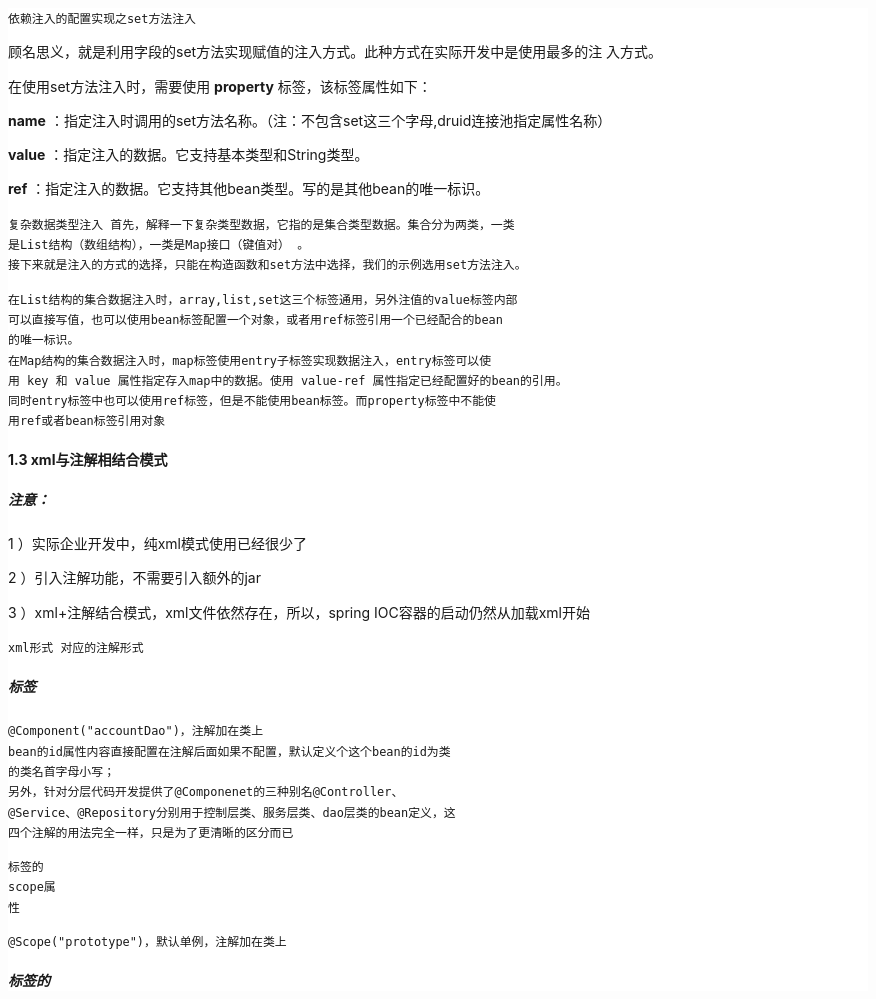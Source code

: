 ```
依赖注入的配置实现之set方法注入
```
顾名思义，就是利用字段的set方法实现赋值的注入方式。此种方式在实际开发中是使用最多的注
入方式。


在使用set方法注入时，需要使用 **property** 标签，该标签属性如下：

**name** ：指定注入时调用的set方法名称。（注：不包含set这三个字母,druid连接池指定属性名称）

**value** ：指定注入的数据。它支持基本类型和String类型。

**ref** ：指定注入的数据。它支持其他bean类型。写的是其他bean的唯一标识。

```
复杂数据类型注入 首先，解释一下复杂类型数据，它指的是集合类型数据。集合分为两类，一类
是List结构（数组结构），一类是Map接口（键值对） 。
接下来就是注入的方式的选择，只能在构造函数和set方法中选择，我们的示例选用set方法注入。
```


```
在List结构的集合数据注入时，array,list,set这三个标签通用，另外注值的value标签内部
可以直接写值，也可以使用bean标签配置一个对象，或者用ref标签引用一个已经配合的bean
的唯一标识。
在Map结构的集合数据注入时，map标签使用entry子标签实现数据注入，entry标签可以使
用 key 和 value 属性指定存入map中的数据。使用 value-ref 属性指定已经配置好的bean的引用。
同时entry标签中也可以使用ref标签，但是不能使用bean标签。而property标签中不能使
用ref或者bean标签引用对象
```
#### 1.3 xml与注解相结合模式

##### 注意：

1 ）实际企业开发中，纯xml模式使用已经很少了

2 ）引入注解功能，不需要引入额外的jar

3 ）xml+注解结合模式，xml文件依然存在，所以，spring IOC容器的启动仍然从加载xml开始


```
xml形式 对应的注解形式
```
##### 标签

```
@Component("accountDao")，注解加在类上
bean的id属性内容直接配置在注解后面如果不配置，默认定义个这个bean的id为类
的类名首字母小写；
另外，针对分层代码开发提供了@Componenet的三种别名@Controller、
@Service、@Repository分别用于控制层类、服务层类、dao层类的bean定义，这
四个注解的用法完全一样，只是为了更清晰的区分而已
```
```
标签的
scope属
性
```
```
@Scope("prototype")，默认单例，注解加在类上
```
##### 标签的

